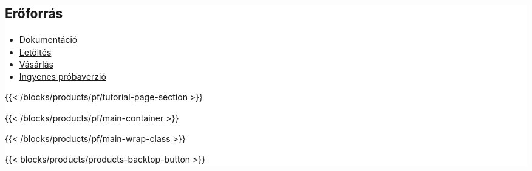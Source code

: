 ## Erőforrás
- [Dokumentáció](https://reference.aspose.com/slides/net/)
- [Letöltés](https://releases.aspose.com/slides/net/)
- [Vásárlás](https://purchase.aspose.com/buy)
- [Ingyenes próbaverzió](https://purchase.aspose.com/trial)

{{< /blocks/products/pf/tutorial-page-section >}}

{{< /blocks/products/pf/main-container >}}

{{< /blocks/products/pf/main-wrap-class >}}

{{< blocks/products/products-backtop-button >}}